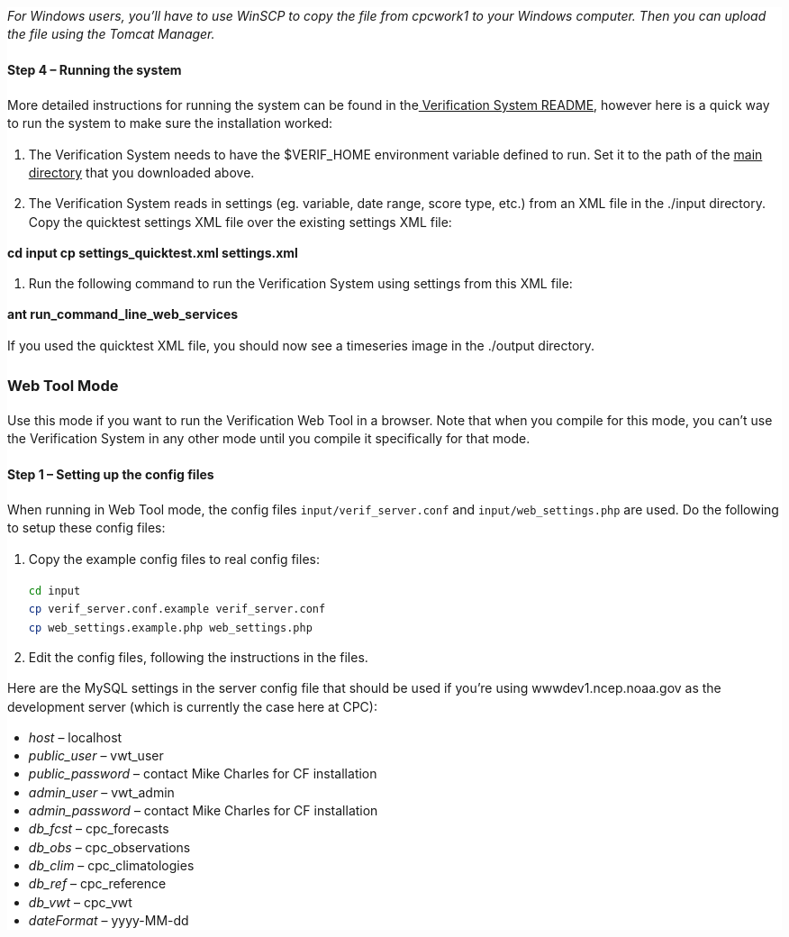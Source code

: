 *For Windows users, you’ll have to use WinSCP to copy the file from cpcwork1 to your Windows computer. Then you can upload the file using the Tomcat Manager.*

#### Step 4 – Running the system

More detailed instructions for running the system can be found in the[ Verification System README](https://docs.google.com/a/noaa.gov/document/d/1n5q2-so1wr7Rd5M6yFH1vJYJy6_QHYpQQtz9APg72Dw/edit), however here is a quick way to run the system to make sure the installation worked:

1. The Verification System needs to have the $VERIF_HOME environment variable defined to run. Set it to the path of the [main directory](https://docs.google.com/a/noaa.gov/document/d/1c_t7Rh6hSeJ5byG8INlq4I_iG3AlFEzbfV54yQjcVZQ/edit#heading=h.830hamdjq96a) that you downloaded above.

2. The Verification System reads in settings (eg. variable, date range, score type, etc.) from an XML file in the ./input directory. Copy the quicktest settings XML file over the existing settings XML file:

**cd input
cp settings_quicktest.xml settings.xml**

1. Run the following command to run the Verification System using settings from this XML file:

**ant run_command_line_web_services**

If you used the quicktest XML file, you should now see a timeseries image in the ./output directory.

### Web Tool Mode

Use this mode if you want to run the Verification Web Tool in a browser. Note that when you compile for this mode, you can’t use the Verification System in any other mode until you compile it specifically for that mode.

#### Step 1 – Setting up the config files

When running in Web Tool mode, the config files `input/verif_server.conf` and `input/web_settings.php` are used. Do the following to setup these config files:

1. Copy the example config files to real config files:

    ```sh
    cd input
    cp verif_server.conf.example verif_server.conf
    cp web_settings.example.php web_settings.php
    ```

2. Edit the config files, following the instructions in the files.

Here are the MySQL settings in the server config file that should be used if you’re using wwwdev1.ncep.noaa.gov as the development server (which is currently the case here at CPC):

* *host* – localhost
* *public_user* – vwt_user
* *public_password* – contact Mike Charles for CF installation
* *admin_user* – vwt_admin
* *admin_password* – contact Mike Charles for CF installation
* *db_fcst* – cpc_forecasts
* *db_obs* – cpc_observations
* *db_clim* – cpc_climatologies
* *db_ref* – cpc_reference
* *db_vwt* – cpc_vwt
* *dateFormat* – yyyy-MM-dd
